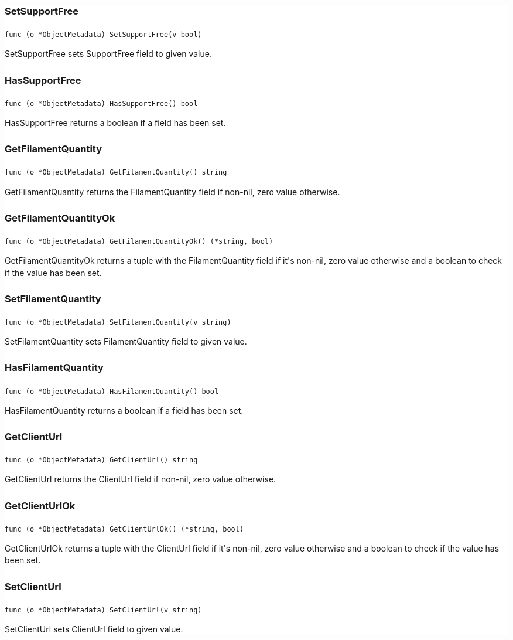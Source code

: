 ### SetSupportFree

`func (o *ObjectMetadata) SetSupportFree(v bool)`

SetSupportFree sets SupportFree field to given value.

### HasSupportFree

`func (o *ObjectMetadata) HasSupportFree() bool`

HasSupportFree returns a boolean if a field has been set.

### GetFilamentQuantity

`func (o *ObjectMetadata) GetFilamentQuantity() string`

GetFilamentQuantity returns the FilamentQuantity field if non-nil, zero value otherwise.

### GetFilamentQuantityOk

`func (o *ObjectMetadata) GetFilamentQuantityOk() (*string, bool)`

GetFilamentQuantityOk returns a tuple with the FilamentQuantity field if it's non-nil, zero value otherwise
and a boolean to check if the value has been set.

### SetFilamentQuantity

`func (o *ObjectMetadata) SetFilamentQuantity(v string)`

SetFilamentQuantity sets FilamentQuantity field to given value.

### HasFilamentQuantity

`func (o *ObjectMetadata) HasFilamentQuantity() bool`

HasFilamentQuantity returns a boolean if a field has been set.

### GetClientUrl

`func (o *ObjectMetadata) GetClientUrl() string`

GetClientUrl returns the ClientUrl field if non-nil, zero value otherwise.

### GetClientUrlOk

`func (o *ObjectMetadata) GetClientUrlOk() (*string, bool)`

GetClientUrlOk returns a tuple with the ClientUrl field if it's non-nil, zero value otherwise
and a boolean to check if the value has been set.

### SetClientUrl

`func (o *ObjectMetadata) SetClientUrl(v string)`

SetClientUrl sets ClientUrl field to given value.
